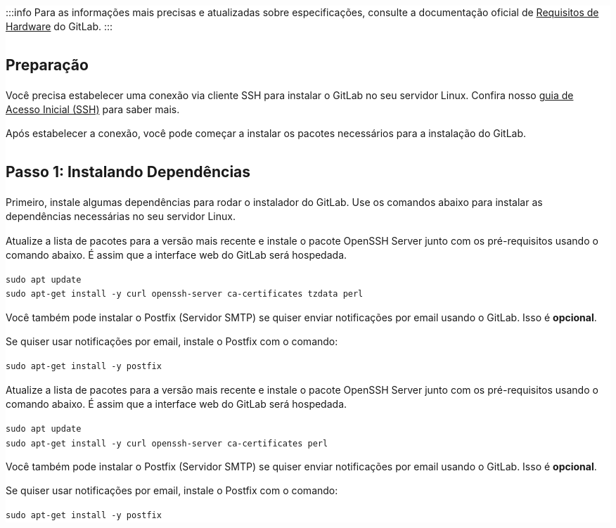 :::info
Para as informações mais precisas e atualizadas sobre especificações, consulte a documentação oficial de [Requisitos de Hardware](https://docs.gitlab.com/ee/install/requirements.html) do GitLab.
:::

## Preparação

Você precisa estabelecer uma conexão via cliente SSH para instalar o GitLab no seu servidor Linux. Confira nosso [guia de Acesso Inicial (SSH)](vserver-linux-ssh.md) para saber mais.

Após estabelecer a conexão, você pode começar a instalar os pacotes necessários para a instalação do GitLab.

## Passo 1: Instalando Dependências

Primeiro, instale algumas dependências para rodar o instalador do GitLab. Use os comandos abaixo para instalar as dependências necessárias no seu servidor Linux.

<Tabs>
<TabItem value="ubuntu" label="Ubuntu" default>

Atualize a lista de pacotes para a versão mais recente e instale o pacote OpenSSH Server junto com os pré-requisitos usando o comando abaixo. É assim que a interface web do GitLab será hospedada.

```
sudo apt update
sudo apt-get install -y curl openssh-server ca-certificates tzdata perl
```

Você também pode instalar o Postfix (Servidor SMTP) se quiser enviar notificações por email usando o GitLab. Isso é **opcional**.

Se quiser usar notificações por email, instale o Postfix com o comando:
```
sudo apt-get install -y postfix
```

</TabItem>

<TabItem value="debian" label="Debian">

Atualize a lista de pacotes para a versão mais recente e instale o pacote OpenSSH Server junto com os pré-requisitos usando o comando abaixo. É assim que a interface web do GitLab será hospedada.

```
sudo apt update
sudo apt-get install -y curl openssh-server ca-certificates perl
```

Você também pode instalar o Postfix (Servidor SMTP) se quiser enviar notificações por email usando o GitLab. Isso é **opcional**.

Se quiser usar notificações por email, instale o Postfix com o comando:
```
sudo apt-get install -y postfix
```

</TabItem>
